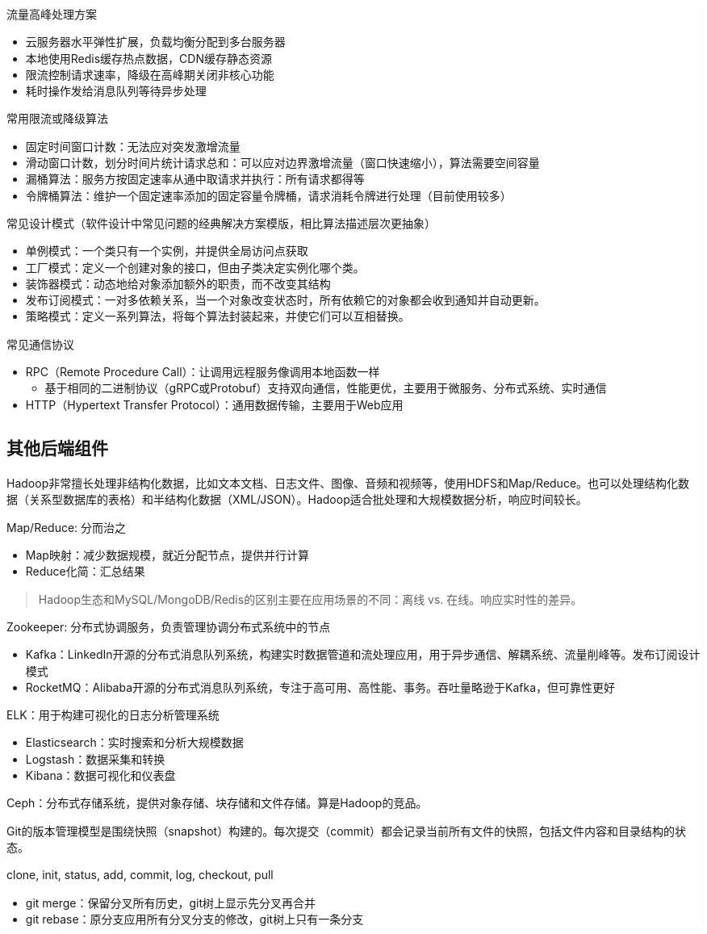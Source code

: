 流量高峰处理方案

* 云服务器水平弹性扩展，负载均衡分配到多台服务器
* 本地使用Redis缓存热点数据，CDN缓存静态资源
* 限流控制请求速率，降级在高峰期关闭非核心功能
* 耗时操作发给消息队列等待异步处理

常用限流或降级算法

* 固定时间窗口计数：无法应对突发激增流量
* 滑动窗口计数，划分时间片统计请求总和：可以应对边界激增流量（窗口快速缩小），算法需要空间容量
* 漏桶算法：服务方按固定速率从通中取请求并执行：所有请求都得等
* 令牌桶算法：维护一个固定速率添加的固定容量令牌桶，请求消耗令牌进行处理（目前使用较多）

常见设计模式（软件设计中常见问题的经典解决方案模版，相比算法描述层次更抽象）

* 单例模式：一个类只有一个实例，并提供全局访问点获取
* 工厂模式：定义一个创建对象的接口，但由子类决定实例化哪个类。
* 装饰器模式：动态地给对象添加额外的职责，而不改变其结构
* 发布订阅模式：一对多依赖关系，当一个对象改变状态时，所有依赖它的对象都会收到通知并自动更新。
* 策略模式：定义一系列算法，将每个算法封装起来，并使它们可以互相替换。

常见通信协议

* RPC（Remote Procedure Call）：让调用远程服务像调用本地函数一样
  * 基于相同的二进制协议（gRPC或Protobuf）支持双向通信，性能更优，主要用于微服务、分布式系统、实时通信
* HTTP（Hypertext Transfer Protocol）：通用数据传输，主要用于Web应用

## 其他后端组件

Hadoop非常擅长处理非结构化数据，比如文本文档、日志文件、图像、音频和视频等，使用HDFS和Map/Reduce。也可以处理结构化数据（关系型数据库的表格）和半结构化数据（XML/JSON）。Hadoop适合批处理和大规模数据分析，响应时间较长。

Map/Reduce: 分而治之

* Map映射：减少数据规模，就近分配节点，提供并行计算
* Reduce化简：汇总结果

> Hadoop生态和MySQL/MongoDB/Redis的区别主要在应用场景的不同：离线 vs. 在线。响应实时性的差异。

Zookeeper: 分布式协调服务，负责管理协调分布式系统中的节点

* Kafka：LinkedIn开源的分布式消息队列系统，构建实时数据管道和流处理应用，用于异步通信、解耦系统、流量削峰等。发布订阅设计模式
* RocketMQ：Alibaba开源的分布式消息队列系统，专注于高可用、高性能、事务。吞吐量略逊于Kafka，但可靠性更好

ELK：用于构建可视化的日志分析管理系统

* Elasticsearch：实时搜索和分析大规模数据
* Logstash：数据采集和转换
* Kibana：数据可视化和仪表盘

Ceph：分布式存储系统，提供对象存储、块存储和文件存储。算是Hadoop的竞品。

Git的版本管理模型是围绕快照（snapshot）构建的。每次提交（commit）都会记录当前所有文件的快照，包括文件内容和目录结构的状态。

clone, init, status, add, commit, log, checkout, pull

* git merge：保留分叉所有历史，git树上显示先分叉再合并
* git rebase：原分支应用所有分叉分支的修改，git树上只有一条分支
